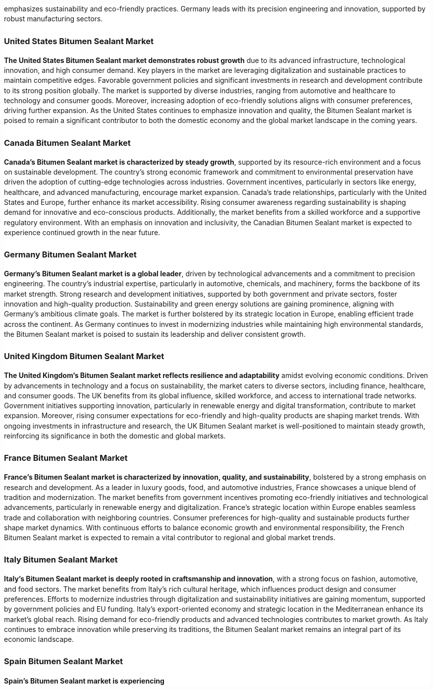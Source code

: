 emphasizes sustainability and eco-friendly practices. Germany leads with its precision engineering and innovation, supported by robust manufacturing sectors.</span></em></p></blockquote><h3><strong>United States Bitumen Sealant Market</strong></h3><p><strong>The United States Bitumen Sealant market demonstrates robust growth</strong> due to its advanced infrastructure, technological innovation, and high consumer demand. Key players in the market are leveraging digitalization and sustainable practices to maintain competitive edges. Favorable government policies and significant investments in research and development contribute to its strong position globally. The market is supported by diverse industries, ranging from automotive and healthcare to technology and consumer goods. Moreover, increasing adoption of eco-friendly solutions aligns with consumer preferences, driving further expansion. As the United States continues to emphasize innovation and quality, the Bitumen Sealant market is poised to remain a significant contributor to both the domestic economy and the global market landscape in the coming years.</p><h3><strong>Canada Bitumen Sealant Market</strong></h3><p><strong>Canada&rsquo;s Bitumen Sealant market is characterized by steady growth</strong>, supported by its resource-rich environment and a focus on sustainable development. The country&rsquo;s strong economic framework and commitment to environmental preservation have driven the adoption of cutting-edge technologies across industries. Government incentives, particularly in sectors like energy, healthcare, and advanced manufacturing, encourage market expansion. Canada&rsquo;s trade relationships, particularly with the United States and Europe, further enhance its market accessibility. Rising consumer awareness regarding sustainability is shaping demand for innovative and eco-conscious products. Additionally, the market benefits from a skilled workforce and a supportive regulatory environment. With an emphasis on innovation and inclusivity, the Canadian Bitumen Sealant market is expected to experience continued growth in the near future.</p><h3><strong>Germany Bitumen Sealant Market</strong></h3><p><strong>Germany&rsquo;s Bitumen Sealant market is a global leader</strong>, driven by technological advancements and a commitment to precision engineering. The country&rsquo;s industrial expertise, particularly in automotive, chemicals, and machinery, forms the backbone of its market strength. Strong research and development initiatives, supported by both government and private sectors, foster innovation and high-quality production. Sustainability and green energy solutions are gaining prominence, aligning with Germany&rsquo;s ambitious climate goals. The market is further bolstered by its strategic location in Europe, enabling efficient trade across the continent. As Germany continues to invest in modernizing industries while maintaining high environmental standards, the Bitumen Sealant market is poised to sustain its leadership and deliver consistent growth.</p><h3><strong>United Kingdom Bitumen Sealant Market</strong></h3><p><strong>The United Kingdom&rsquo;s Bitumen Sealant market reflects resilience and adaptability</strong> amidst evolving economic conditions. Driven by advancements in technology and a focus on sustainability, the market caters to diverse sectors, including finance, healthcare, and consumer goods. The UK benefits from its global influence, skilled workforce, and access to international trade networks. Government initiatives supporting innovation, particularly in renewable energy and digital transformation, contribute to market expansion. Moreover, rising consumer expectations for eco-friendly and high-quality products are shaping market trends. With ongoing investments in infrastructure and research, the UK Bitumen Sealant market is well-positioned to maintain steady growth, reinforcing its significance in both the domestic and global markets.</p><h3><strong>France Bitumen Sealant Market</strong></h3><p><strong>France&rsquo;s Bitumen Sealant market is characterized by innovation, quality, and sustainability</strong>, bolstered by a strong emphasis on research and development. As a leader in luxury goods, food, and automotive industries, France showcases a unique blend of tradition and modernization. The market benefits from government incentives promoting eco-friendly initiatives and technological advancements, particularly in renewable energy and digitalization. France&rsquo;s strategic location within Europe enables seamless trade and collaboration with neighboring countries. Consumer preferences for high-quality and sustainable products further shape market dynamics. With continuous efforts to balance economic growth and environmental responsibility, the French Bitumen Sealant market is expected to remain a vital contributor to regional and global market trends.</p><h3><strong>Italy Bitumen Sealant Market</strong></h3><p><strong>Italy&rsquo;s Bitumen Sealant market is deeply rooted in craftsmanship and innovation</strong>, with a strong focus on fashion, automotive, and food sectors. The market benefits from Italy&rsquo;s rich cultural heritage, which influences product design and consumer preferences. Efforts to modernize industries through digitalization and sustainability initiatives are gaining momentum, supported by government policies and EU funding. Italy&rsquo;s export-oriented economy and strategic location in the Mediterranean enhance its market&rsquo;s global reach. Rising demand for eco-friendly products and advanced technologies contributes to market growth. As Italy continues to embrace innovation while preserving its traditions, the Bitumen Sealant market remains an integral part of its economic landscape.</p><h3><strong>Spain Bitumen Sealant Market</strong></h3><p><strong>Spain&rsquo;s Bitumen Sealant market is experiencing